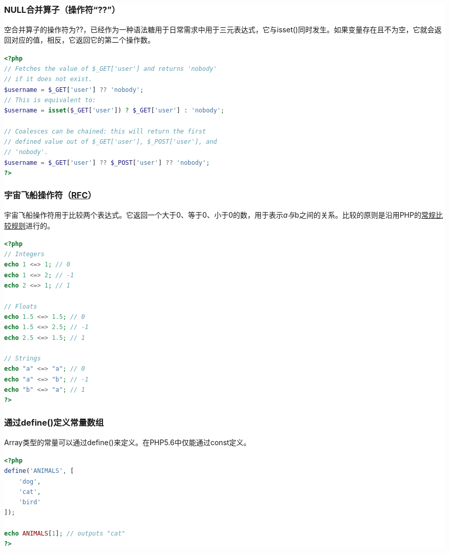 ### NULL合并算子（操作符“??”）
空合并算子的操作符为??，已经作为一种语法糖用于日常需求中用于三元表达式，它与isset()同时发生。如果变量存在且不为空，它就会返回对应的值，相反，它返回它的第二个操作数。
```PHP
<?php
// Fetches the value of $_GET['user'] and returns 'nobody'
// if it does not exist.
$username = $_GET['user'] ?? 'nobody';
// This is equivalent to:
$username = isset($_GET['user']) ? $_GET['user'] : 'nobody';

// Coalesces can be chained: this will return the first
// defined value out of $_GET['user'], $_POST['user'], and
// 'nobody'.
$username = $_GET['user'] ?? $_POST['user'] ?? 'nobody';
?>
```
### 宇宙飞船操作符（[RFC](https://wiki.php.net/rfc/combined-comparison-operator)）
宇宙飞船操作符用于比较两个表达式。它返回一个大于0、等于0、小于0的数，用于表示$a与$b之间的关系。比较的原则是沿用PHP的[常规比较规则](http://php.net/manual/en/types.comparisons.php)进行的。
```PHP
<?php
// Integers
echo 1 <=> 1; // 0
echo 1 <=> 2; // -1
echo 2 <=> 1; // 1

// Floats
echo 1.5 <=> 1.5; // 0
echo 1.5 <=> 2.5; // -1
echo 2.5 <=> 1.5; // 1

// Strings
echo "a" <=> "a"; // 0
echo "a" <=> "b"; // -1
echo "b" <=> "a"; // 1
?>
```
### 通过define()定义常量数组
Array类型的常量可以通过define()来定义。在PHP5.6中仅能通过const定义。
```PHP
<?php
define('ANIMALS', [
    'dog',
    'cat',
    'bird'
]);

echo ANIMALS[1]; // outputs "cat"
?>
```
